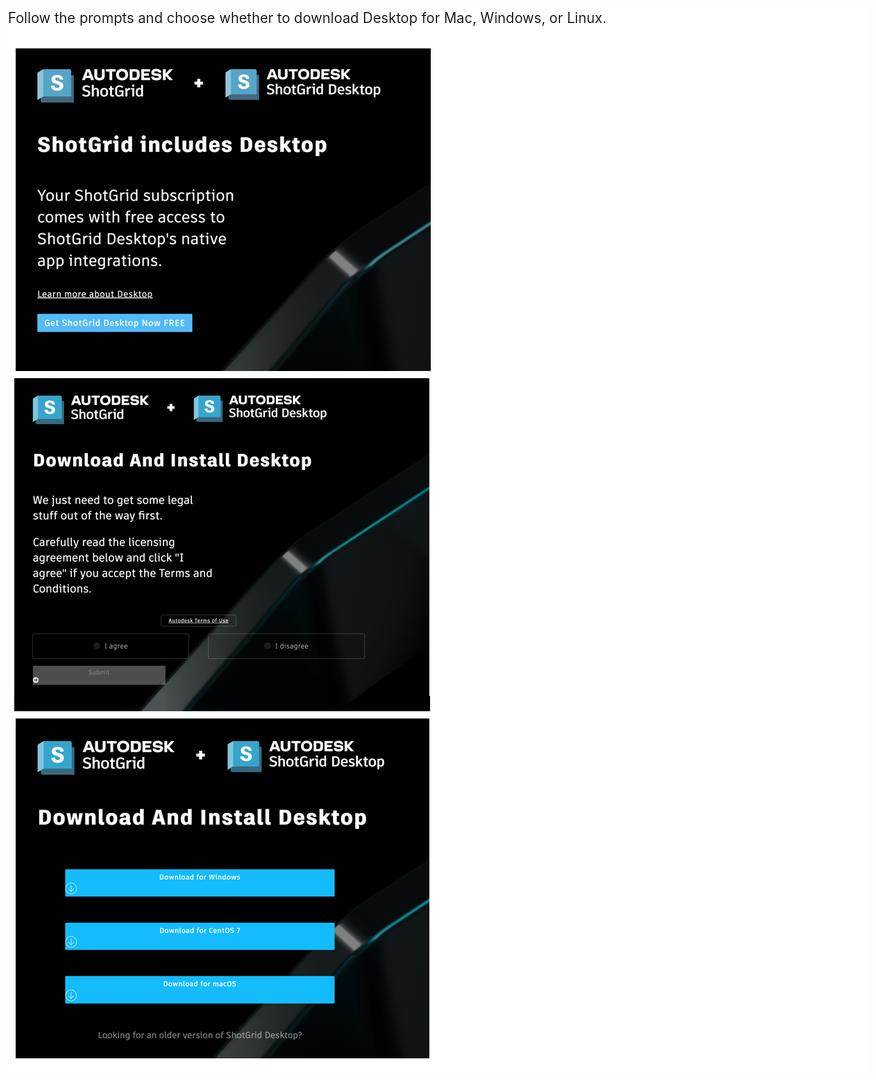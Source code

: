 Follow the prompts and choose whether to download Desktop for Mac, Windows, or Linux.

![download-desktop-02.png](./images/sa-integrations-user-guide-download-desktop-02-v2.png)
